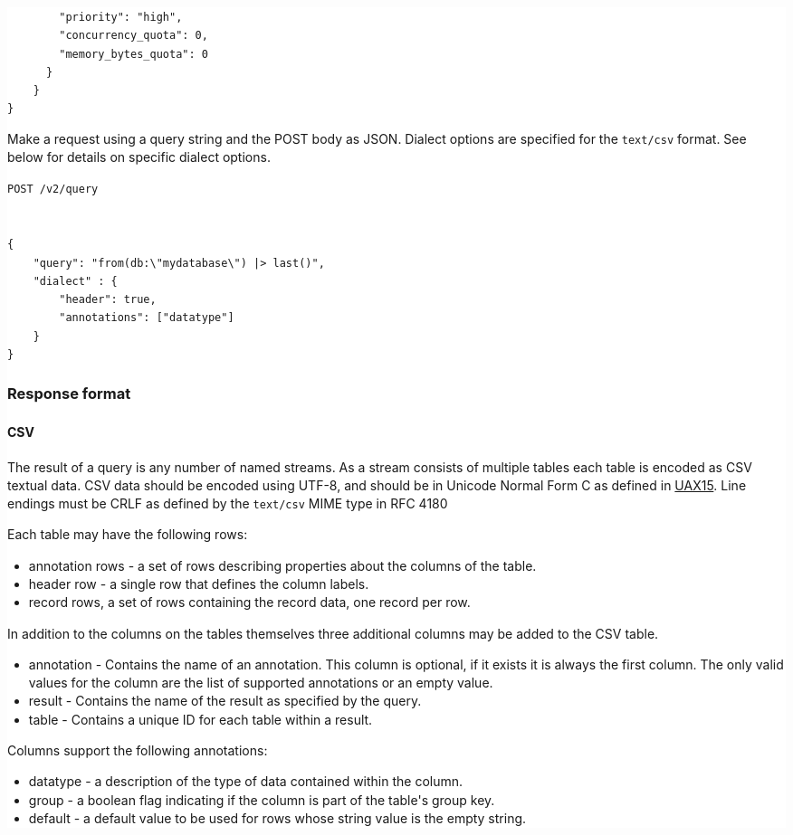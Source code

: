 ```
        "priority": "high",
        "concurrency_quota": 0,
        "memory_bytes_quota": 0
      }
    }
}
```
Make a request using a query string and the POST body as JSON.
Dialect options are specified for the `text/csv` format.
See below for details on specific dialect options.

```
POST /v2/query


{
    "query": "from(db:\"mydatabase\") |> last()",
    "dialect" : {
        "header": true,
        "annotations": ["datatype"]
    }
}
```


### Response format

#### CSV

The result of a query is any number of named streams.
As a stream consists of multiple tables each table is encoded as CSV textual data.
CSV data should be encoded using UTF-8, and should be in Unicode Normal Form C as defined in [UAX15](https://www.w3.org/TR/2015/REC-tabular-data-model-20151217/#bib-UAX15).
Line endings must be CRLF as defined by the `text/csv` MIME type in RFC 4180

Each table may have the following rows:

* annotation rows - a set of rows describing properties about the columns of the table.
* header row - a single row that defines the column labels.
* record rows, a set of rows containing the record data, one record per row.

In addition to the columns on the tables themselves three additional columns may be added to the CSV table.

* annotation - Contains the name of an annotation.
    This column is optional, if it exists it is always the first column.
    The only valid values for the column are the list of supported annotations or an empty value.
* result - Contains the name of the result as specified by the query.
* table - Contains a unique ID for each table within a result.

Columns support the following annotations:

* datatype - a description of the type of data contained within the column.
* group - a boolean flag indicating if the column is part of the table's group key.
* default - a default value to be used for rows whose string value is the empty string.
